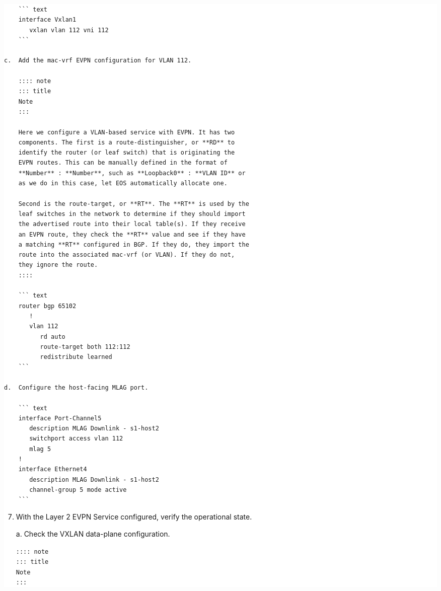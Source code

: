         ``` text
        interface Vxlan1
           vxlan vlan 112 vni 112
        ```

    c.  Add the mac-vrf EVPN configuration for VLAN 112.

        :::: note
        ::: title
        Note
        :::

        Here we configure a VLAN-based service with EVPN. It has two
        components. The first is a route-distinguisher, or **RD** to
        identify the router (or leaf switch) that is originating the
        EVPN routes. This can be manually defined in the format of
        **Number** : **Number**, such as **Loopback0** : **VLAN ID** or
        as we do in this case, let EOS automatically allocate one.

        Second is the route-target, or **RT**. The **RT** is used by the
        leaf switches in the network to determine if they should import
        the advertised route into their local table(s). If they receive
        an EVPN route, they check the **RT** value and see if they have
        a matching **RT** configured in BGP. If they do, they import the
        route into the associated mac-vrf (or VLAN). If they do not,
        they ignore the route.
        ::::

        ``` text
        router bgp 65102
           !
           vlan 112
              rd auto
              route-target both 112:112
              redistribute learned
        ```

    d.  Configure the host-facing MLAG port.

        ``` text
        interface Port-Channel5
           description MLAG Downlink - s1-host2
           switchport access vlan 112
           mlag 5
        !
        interface Ethernet4
           description MLAG Downlink - s1-host2
           channel-group 5 mode active
        ```

7.  With the Layer 2 EVPN Service configured, verify the operational
    state.

    a.  Check the VXLAN data-plane configuration.

        :::: note
        ::: title
        Note
        :::
